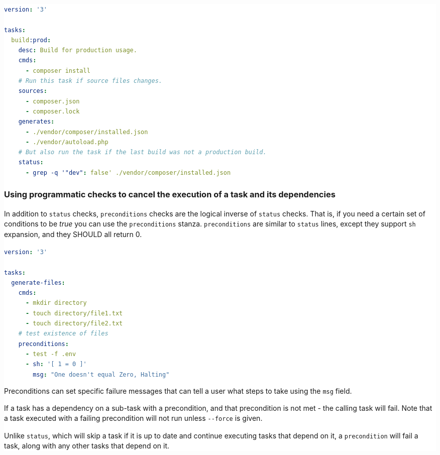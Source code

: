 ```yaml
version: '3'

tasks:
  build:prod:
    desc: Build for production usage.
    cmds:
      - composer install
    # Run this task if source files changes.
    sources:
      - composer.json
      - composer.lock
    generates:
      - ./vendor/composer/installed.json
      - ./vendor/autoload.php
    # But also run the task if the last build was not a production build.
    status:
      - grep -q '"dev": false' ./vendor/composer/installed.json
```

### Using programmatic checks to cancel the execution of a task and its dependencies

In addition to `status` checks, `preconditions` checks are the logical inverse
of `status` checks. That is, if you need a certain set of conditions to be
_true_ you can use the `preconditions` stanza. `preconditions` are similar to
`status` lines, except they support `sh` expansion, and they SHOULD all
return 0.

```yaml
version: '3'

tasks:
  generate-files:
    cmds:
      - mkdir directory
      - touch directory/file1.txt
      - touch directory/file2.txt
    # test existence of files
    preconditions:
      - test -f .env
      - sh: '[ 1 = 0 ]'
        msg: "One doesn't equal Zero, Halting"
```

Preconditions can set specific failure messages that can tell a user what steps
to take using the `msg` field.

If a task has a dependency on a sub-task with a precondition, and that
precondition is not met - the calling task will fail. Note that a task executed
with a failing precondition will not run unless `--force` is given.

Unlike `status`, which will skip a task if it is up to date and continue
executing tasks that depend on it, a `precondition` will fail a task, along with
any other tasks that depend on it.


[gotemplate]: https://golang.org/pkg/text/template/